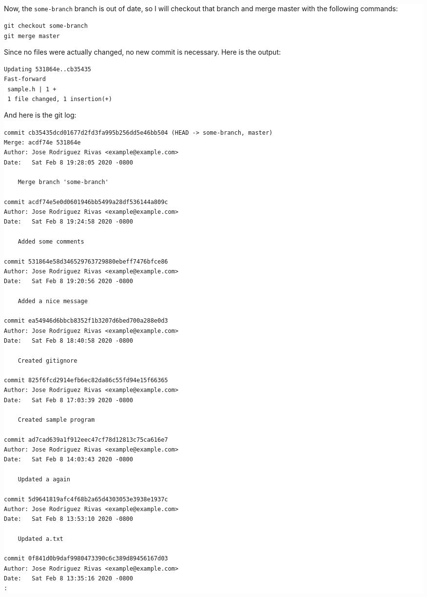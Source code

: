 Now, the `some-branch` branch is out of date, so I will checkout that branch and merge master with the following commands:

```
git checkout some-branch
git merge master
```

Since no files were actually changed, no new commit is necessary. Here is the output:

```
Updating 531864e..cb35435
Fast-forward
 sample.h | 1 +
 1 file changed, 1 insertion(+)
```

And here is the git log:

```
commit cb35435dcd01677d2fd3fa995b256dd5e46bb504 (HEAD -> some-branch, master)
Merge: acdf74e 531864e
Author: Jose Rodriguez Rivas <example@example.com>
Date:   Sat Feb 8 19:28:05 2020 -0800

    Merge branch 'some-branch'

commit acdf74e5e0d0601946bb5499a28df536144a809c
Author: Jose Rodriguez Rivas <example@example.com>
Date:   Sat Feb 8 19:24:58 2020 -0800

    Added some comments

commit 531864e58d346529763729880ebeff7476bfce86
Author: Jose Rodriguez Rivas <example@example.com>
Date:   Sat Feb 8 19:20:56 2020 -0800

    Added a nice message

commit ea54946d6bbcb8352f1b3207d6bed700a288e0d3
Author: Jose Rodriguez Rivas <example@example.com>
Date:   Sat Feb 8 18:40:58 2020 -0800

    Created gitignore

commit 825f6fcd2914efb6ec82da86c55fd94e15f66365
Author: Jose Rodriguez Rivas <example@example.com>
Date:   Sat Feb 8 17:03:39 2020 -0800

    Created sample program

commit ad7cad639a1f912eec47cf78d12813c75ca616e7
Author: Jose Rodriguez Rivas <example@example.com>
Date:   Sat Feb 8 14:03:43 2020 -0800

    Updated a again

commit 5d9641819afc4f68b2a65d4303053e3938e1937c
Author: Jose Rodriguez Rivas <example@example.com>
Date:   Sat Feb 8 13:53:10 2020 -0800

    Updated a.txt

commit 0f841d0b9daf9980473390c6c389d89456167d03
Author: Jose Rodriguez Rivas <example@example.com>
Date:   Sat Feb 8 13:35:16 2020 -0800
:
```